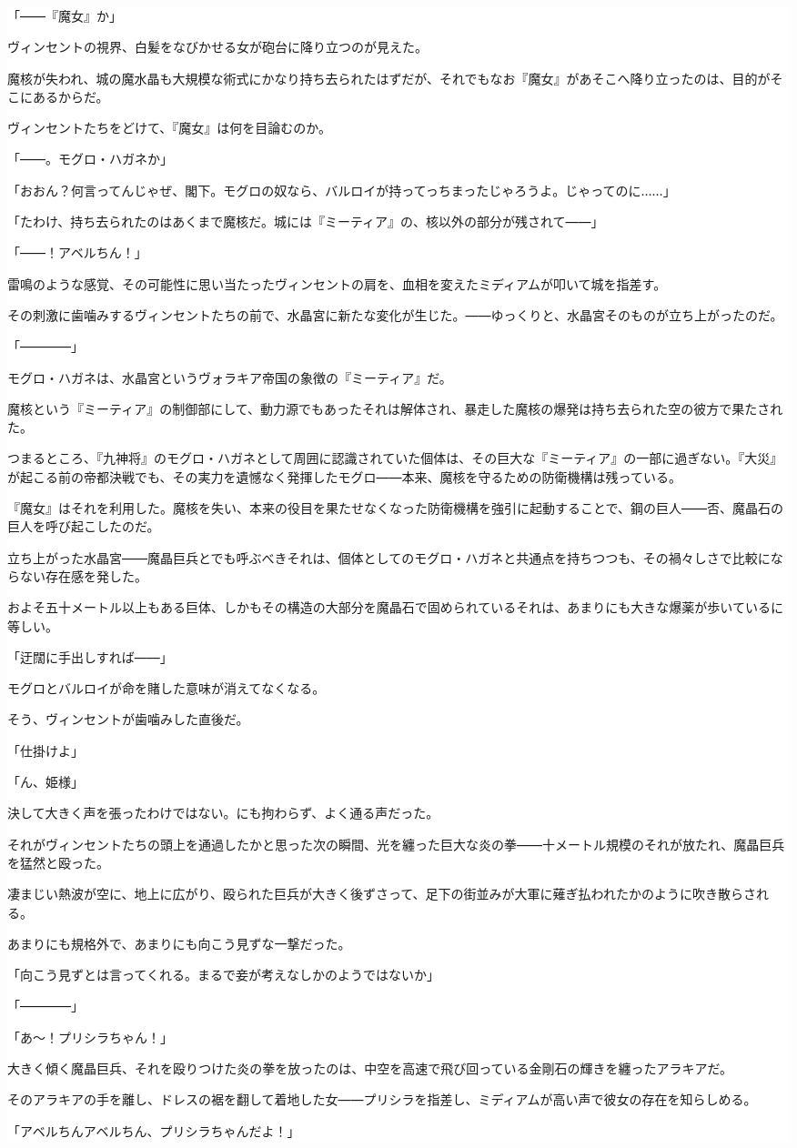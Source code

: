 「――『魔女』か」

ヴィンセントの視界、白髪をなびかせる女が砲台に降り立つのが見えた。

魔核が失われ、城の魔水晶も大規模な術式にかなり持ち去られたはずだが、それでもなお『魔女』があそこへ降り立ったのは、目的がそこにあるからだ。

ヴィンセントたちをどけて、『魔女』は何を目論むのか。

「――。モグロ・ハガネか」

「おおん？何言ってんじゃぜ、閣下。モグロの奴なら、バルロイが持ってっちまったじゃろうよ。じゃってのに……」

「たわけ、持ち去られたのはあくまで魔核だ。城には『ミーティア』の、核以外の部分が残されて――」

「――！アベルちん！」

雷鳴のような感覚、その可能性に思い当たったヴィンセントの肩を、血相を変えたミディアムが叩いて城を指差す。

その刺激に歯噛みするヴィンセントたちの前で、水晶宮に新たな変化が生じた。――ゆっくりと、水晶宮そのものが立ち上がったのだ。

「――――」

モグロ・ハガネは、水晶宮というヴォラキア帝国の象徴の『ミーティア』だ。

魔核という『ミーティア』の制御部にして、動力源でもあったそれは解体され、暴走した魔核の爆発は持ち去られた空の彼方で果たされた。

つまるところ、『九神将』のモグロ・ハガネとして周囲に認識されていた個体は、その巨大な『ミーティア』の一部に過ぎない。『大災』が起こる前の帝都決戦でも、その実力を遺憾なく発揮したモグロ――本来、魔核を守るための防衛機構は残っている。

『魔女』はそれを利用した。魔核を失い、本来の役目を果たせなくなった防衛機構を強引に起動することで、鋼の巨人――否、魔晶石の巨人を呼び起こしたのだ。

立ち上がった水晶宮――魔晶巨兵とでも呼ぶべきそれは、個体としてのモグロ・ハガネと共通点を持ちつつも、その禍々しさで比較にならない存在感を発した。

およそ五十メートル以上もある巨体、しかもその構造の大部分を魔晶石で固められているそれは、あまりにも大きな爆薬が歩いているに等しい。

「迂闊に手出しすれば――」

モグロとバルロイが命を賭した意味が消えてなくなる。

そう、ヴィンセントが歯噛みした直後だ。

「仕掛けよ」

「ん、姫様」

決して大きく声を張ったわけではない。にも拘わらず、よく通る声だった。

それがヴィンセントたちの頭上を通過したかと思った次の瞬間、光を纏った巨大な炎の拳――十メートル規模のそれが放たれ、魔晶巨兵を猛然と殴った。

凄まじい熱波が空に、地上に広がり、殴られた巨兵が大きく後ずさって、足下の街並みが大軍に薙ぎ払われたかのように吹き散らされる。

あまりにも規格外で、あまりにも向こう見ずな一撃だった。

「向こう見ずとは言ってくれる。まるで妾が考えなしかのようではないか」

「――――」

「あ～！プリシラちゃん！」

大きく傾く魔晶巨兵、それを殴りつけた炎の拳を放ったのは、中空を高速で飛び回っている金剛石の輝きを纏ったアラキアだ。

そのアラキアの手を離し、ドレスの裾を翻して着地した女――プリシラを指差し、ミディアムが高い声で彼女の存在を知らしめる。

「アベルちんアベルちん、プリシラちゃんだよ！」
